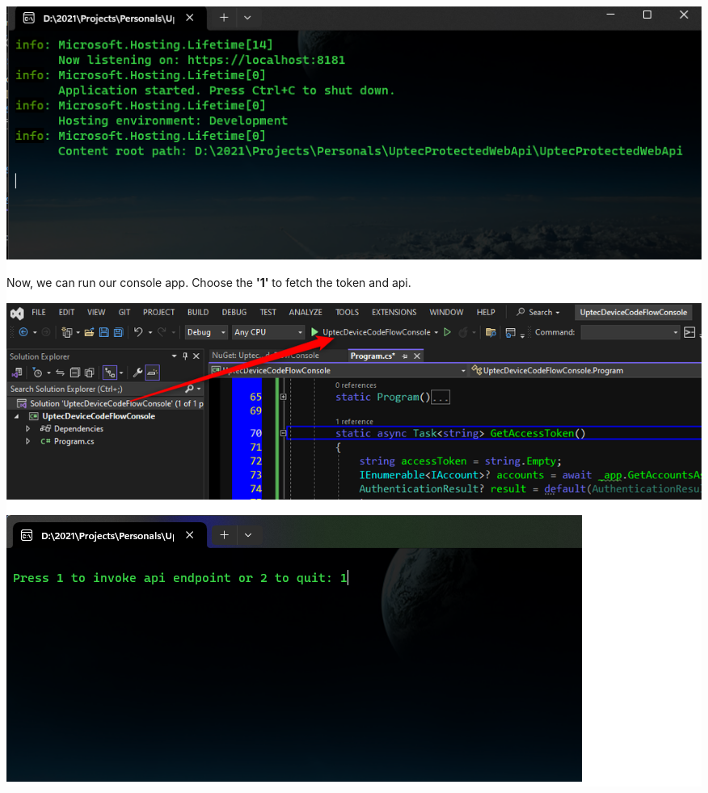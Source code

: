 ![2024 01 16 15H50 34](assets/2024-01-16_15h50_34.png)


Now, we can run our console app. Choose the **'1'** to fetch the token and api.

![2024 01 16 15H50 49](assets/2024-01-16_15h50_49.png)

![2024 01 16 15H51 58](assets/2024-01-16_15h51_58.png)
